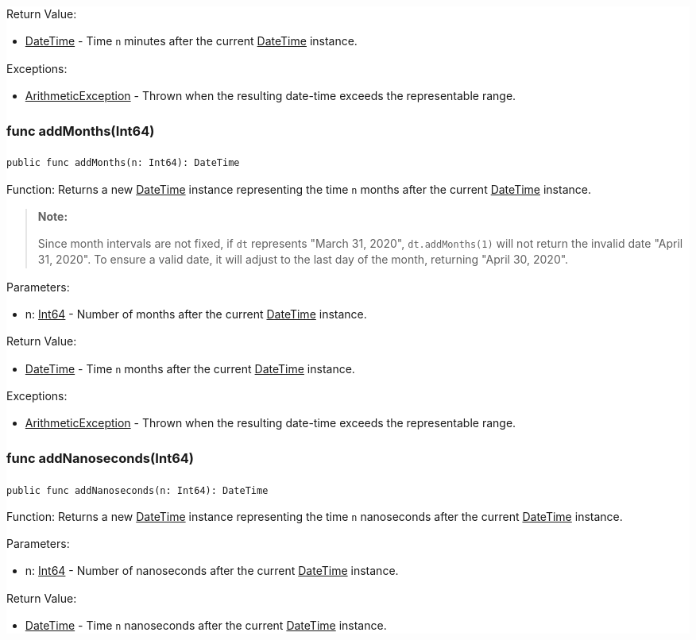 Return Value:

- [DateTime](time_package_structs.md#struct-datetime) - Time `n` minutes after the current [DateTime](time_package_structs.md#struct-datetime) instance.

Exceptions:

- [ArithmeticException](../../core/core_package_api/core_package_exceptions.md#class-arithmeticexception) - Thrown when the resulting date-time exceeds the representable range.

### func addMonths(Int64)

```cangjie
public func addMonths(n: Int64): DateTime
```

Function: Returns a new [DateTime](time_package_structs.md#struct-datetime) instance representing the time `n` months after the current [DateTime](time_package_structs.md#struct-datetime) instance.

> **Note:**
>
> Since month intervals are not fixed, if `dt` represents "March 31, 2020", `dt.addMonths(1)` will not return the invalid date "April 31, 2020". To ensure a valid date, it will adjust to the last day of the month, returning "April 30, 2020".

Parameters:

- n: [Int64](../../core/core_package_api/core_package_intrinsics.md#int64) - Number of months after the current [DateTime](time_package_structs.md#struct-datetime) instance.

Return Value:

- [DateTime](time_package_structs.md#struct-datetime) - Time `n` months after the current [DateTime](time_package_structs.md#struct-datetime) instance.

Exceptions:

- [ArithmeticException](../../core/core_package_api/core_package_exceptions.md#class-arithmeticexception) - Thrown when the resulting date-time exceeds the representable range.

### func addNanoseconds(Int64)

```cangjie
public func addNanoseconds(n: Int64): DateTime
```

Function: Returns a new [DateTime](time_package_structs.md#struct-datetime) instance representing the time `n` nanoseconds after the current [DateTime](time_package_structs.md#struct-datetime) instance.

Parameters:

- n: [Int64](../../core/core_package_api/core_package_intrinsics.md#int64) - Number of nanoseconds after the current [DateTime](time_package_structs.md#struct-datetime) instance.

Return Value:

- [DateTime](time_package_structs.md#struct-datetime) - Time `n` nanoseconds after the current [DateTime](time_package_structs.md#struct-datetime) instance.
